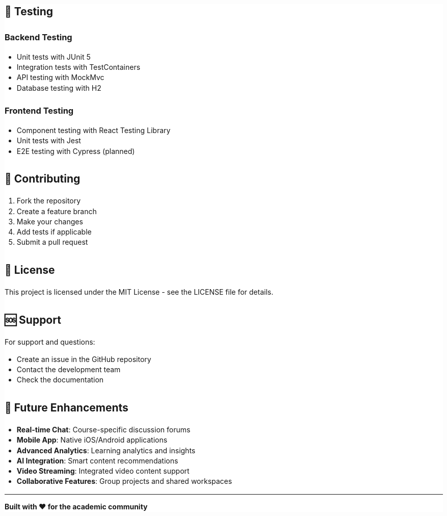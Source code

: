 ## 🧪 Testing

### Backend Testing
- Unit tests with JUnit 5
- Integration tests with TestContainers
- API testing with MockMvc
- Database testing with H2

### Frontend Testing
- Component testing with React Testing Library
- Unit tests with Jest
- E2E testing with Cypress (planned)

## 🤝 Contributing

1. Fork the repository
2. Create a feature branch
3. Make your changes
4. Add tests if applicable
5. Submit a pull request

## 📝 License

This project is licensed under the MIT License - see the LICENSE file for details.

## 🆘 Support

For support and questions:
- Create an issue in the GitHub repository
- Contact the development team
- Check the documentation

## 🔮 Future Enhancements

- **Real-time Chat**: Course-specific discussion forums
- **Mobile App**: Native iOS/Android applications
- **Advanced Analytics**: Learning analytics and insights
- **AI Integration**: Smart content recommendations
- **Video Streaming**: Integrated video content support
- **Collaborative Features**: Group projects and shared workspaces

---

**Built with ❤️ for the academic community**
